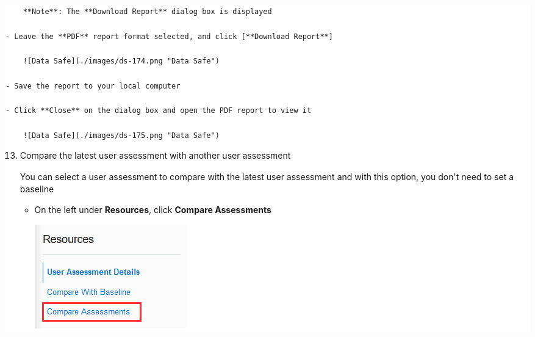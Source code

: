         **Note**: The **Download Report** dialog box is displayed
    
    - Leave the **PDF** report format selected, and click [**Download Report**]

        ![Data Safe](./images/ds-174.png "Data Safe")

    - Save the report to your local computer

    - Click **Close** on the dialog box and open the PDF report to view it

        ![Data Safe](./images/ds-175.png "Data Safe")
    
13. Compare the latest user assessment with another user assessment

    You can select a user assessment to compare with the latest user assessment and with this option, you don't need to set a baseline

    - On the left under **Resources**, click **Compare Assessments**

        ![Data Safe](./images/ds-176.png "Data Safe")
